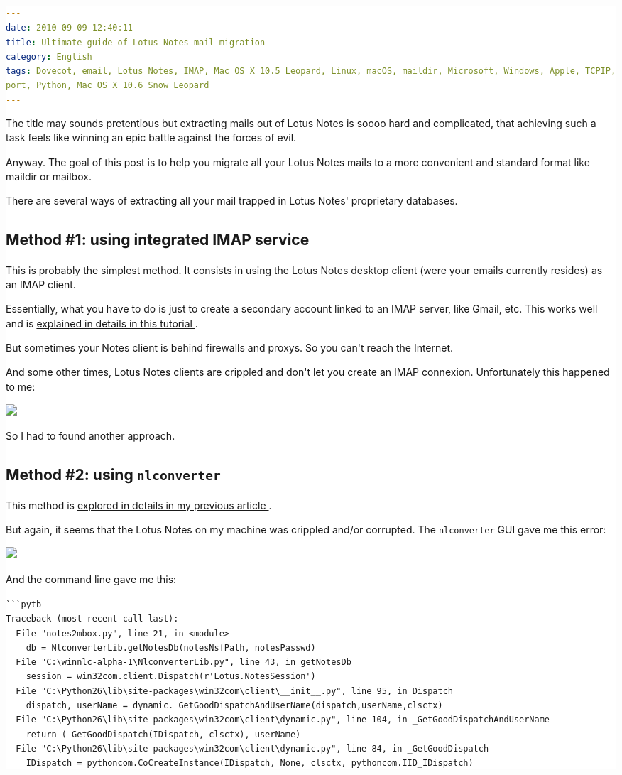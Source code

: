 ```yaml
---
date: 2010-09-09 12:40:11
title: Ultimate guide of Lotus Notes mail migration
category: English
tags: Dovecot, email, Lotus Notes, IMAP, Mac OS X 10.5 Leopard, Linux, macOS, maildir, Microsoft, Windows, Apple, TCPIP, port, Python, Mac OS X 10.6 Snow Leopard
---
```


The title may sounds pretentious but extracting mails out of Lotus Notes is
soooo hard and complicated, that achieving such a task feels like winning an
epic battle against the forces of evil.

Anyway. The goal of this post is to help you migrate all your Lotus Notes mails
to a more convenient and standard format like maildir or mailbox.

There are several ways of extracting all your mail trapped in Lotus Notes'
proprietary databases.


## Method #1: using integrated IMAP service

This is probably the simplest method. It consists in using the Lotus Notes
desktop client (were your emails currently resides) as an IMAP client.

Essentially, what you have to do is just to create a secondary account linked
to an IMAP server, like Gmail, etc. This works well and is [explained in
details in this tutorial
](https://salesittech.blogspot.com/2009/02/transfer-lotus-notes-email-to-gmail-and.html).

But sometimes your Notes client is behind firewalls and proxys. So you can't
reach the Internet.

And some other times, Lotus Notes clients are crippled and don't let you create
an IMAP connexion. Unfortunately this happened to me:

![](/uploads/2010/missing-lotus-notes-imap-template.png)

So I had to found another approach.


## Method #2: using `nlconverter`

This method is [explored in details in my previous article
](https://kevin.deldycke.com/2010/09/convert-lotus-notes-nsf-files-mbox-nlconverter/).

But again, it seems that the Lotus Notes on my machine was crippled and/or
corrupted. The `nlconverter` GUI gave me this error:

![](/uploads/2010/nlconverter-gui-fail.png)

And the command line gave me this:

    ```pytb
    Traceback (most recent call last):
      File "notes2mbox.py", line 21, in <module>
        db = NlconverterLib.getNotesDb(notesNsfPath, notesPasswd)
      File "C:\winnlc-alpha-1\NlconverterLib.py", line 43, in getNotesDb
        session = win32com.client.Dispatch(r'Lotus.NotesSession')
      File "C:\Python26\lib\site-packages\win32com\client\__init__.py", line 95, in Dispatch
        dispatch, userName = dynamic._GetGoodDispatchAndUserName(dispatch,userName,clsctx)
      File "C:\Python26\lib\site-packages\win32com\client\dynamic.py", line 104, in _GetGoodDispatchAndUserName
        return (_GetGoodDispatch(IDispatch, clsctx), userName)
      File "C:\Python26\lib\site-packages\win32com\client\dynamic.py", line 84, in _GetGoodDispatch
        IDispatch = pythoncom.CoCreateInstance(IDispatch, None, clsctx, pythoncom.IID_IDispatch)